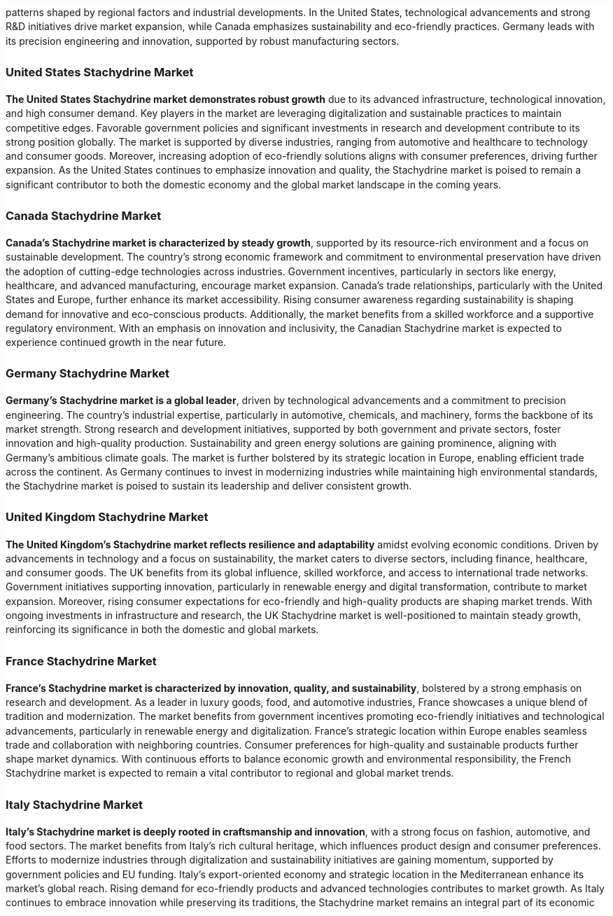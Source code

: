 patterns shaped by regional factors and industrial developments. In the United States, technological advancements and strong R&amp;D initiatives drive market expansion, while Canada emphasizes sustainability and eco-friendly practices. Germany leads with its precision engineering and innovation, supported by robust manufacturing sectors.</span></em></p></blockquote><h3><strong>United States Stachydrine Market</strong></h3><p><strong>The United States Stachydrine market demonstrates robust growth</strong> due to its advanced infrastructure, technological innovation, and high consumer demand. Key players in the market are leveraging digitalization and sustainable practices to maintain competitive edges. Favorable government policies and significant investments in research and development contribute to its strong position globally. The market is supported by diverse industries, ranging from automotive and healthcare to technology and consumer goods. Moreover, increasing adoption of eco-friendly solutions aligns with consumer preferences, driving further expansion. As the United States continues to emphasize innovation and quality, the Stachydrine market is poised to remain a significant contributor to both the domestic economy and the global market landscape in the coming years.</p><h3><strong>Canada Stachydrine Market</strong></h3><p><strong>Canada&rsquo;s Stachydrine market is characterized by steady growth</strong>, supported by its resource-rich environment and a focus on sustainable development. The country&rsquo;s strong economic framework and commitment to environmental preservation have driven the adoption of cutting-edge technologies across industries. Government incentives, particularly in sectors like energy, healthcare, and advanced manufacturing, encourage market expansion. Canada&rsquo;s trade relationships, particularly with the United States and Europe, further enhance its market accessibility. Rising consumer awareness regarding sustainability is shaping demand for innovative and eco-conscious products. Additionally, the market benefits from a skilled workforce and a supportive regulatory environment. With an emphasis on innovation and inclusivity, the Canadian Stachydrine market is expected to experience continued growth in the near future.</p><h3><strong>Germany Stachydrine Market</strong></h3><p><strong>Germany&rsquo;s Stachydrine market is a global leader</strong>, driven by technological advancements and a commitment to precision engineering. The country&rsquo;s industrial expertise, particularly in automotive, chemicals, and machinery, forms the backbone of its market strength. Strong research and development initiatives, supported by both government and private sectors, foster innovation and high-quality production. Sustainability and green energy solutions are gaining prominence, aligning with Germany&rsquo;s ambitious climate goals. The market is further bolstered by its strategic location in Europe, enabling efficient trade across the continent. As Germany continues to invest in modernizing industries while maintaining high environmental standards, the Stachydrine market is poised to sustain its leadership and deliver consistent growth.</p><h3><strong>United Kingdom Stachydrine Market</strong></h3><p><strong>The United Kingdom&rsquo;s Stachydrine market reflects resilience and adaptability</strong> amidst evolving economic conditions. Driven by advancements in technology and a focus on sustainability, the market caters to diverse sectors, including finance, healthcare, and consumer goods. The UK benefits from its global influence, skilled workforce, and access to international trade networks. Government initiatives supporting innovation, particularly in renewable energy and digital transformation, contribute to market expansion. Moreover, rising consumer expectations for eco-friendly and high-quality products are shaping market trends. With ongoing investments in infrastructure and research, the UK Stachydrine market is well-positioned to maintain steady growth, reinforcing its significance in both the domestic and global markets.</p><h3><strong>France Stachydrine Market</strong></h3><p><strong>France&rsquo;s Stachydrine market is characterized by innovation, quality, and sustainability</strong>, bolstered by a strong emphasis on research and development. As a leader in luxury goods, food, and automotive industries, France showcases a unique blend of tradition and modernization. The market benefits from government incentives promoting eco-friendly initiatives and technological advancements, particularly in renewable energy and digitalization. France&rsquo;s strategic location within Europe enables seamless trade and collaboration with neighboring countries. Consumer preferences for high-quality and sustainable products further shape market dynamics. With continuous efforts to balance economic growth and environmental responsibility, the French Stachydrine market is expected to remain a vital contributor to regional and global market trends.</p><h3><strong>Italy Stachydrine Market</strong></h3><p><strong>Italy&rsquo;s Stachydrine market is deeply rooted in craftsmanship and innovation</strong>, with a strong focus on fashion, automotive, and food sectors. The market benefits from Italy&rsquo;s rich cultural heritage, which influences product design and consumer preferences. Efforts to modernize industries through digitalization and sustainability initiatives are gaining momentum, supported by government policies and EU funding. Italy&rsquo;s export-oriented economy and strategic location in the Mediterranean enhance its market&rsquo;s global reach. Rising demand for eco-friendly products and advanced technologies contributes to market growth. As Italy continues to embrace innovation while preserving its traditions, the Stachydrine market remains an integral part of its economic